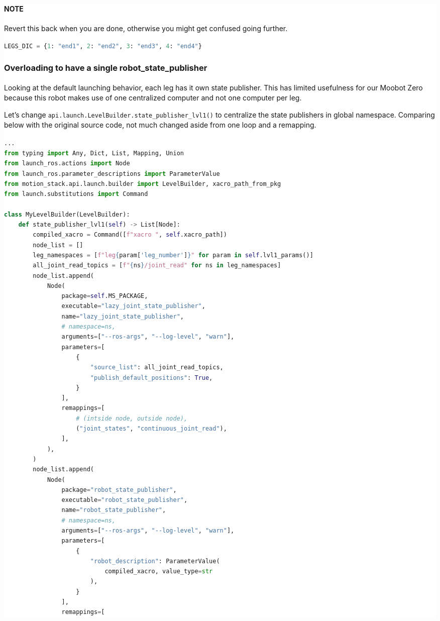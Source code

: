 #### NOTE
Revert this back when you are done, otherwise you might get confused going further.

```python
LEGS_DIC = {1: "end1", 2: "end2", 3: "end3", 4: "end4"}
```

### Overloading to have a single robot_state_publisher

Looking at the default launching behavior, each leg has it own state publisher. This has limited usefulness for our Moobot Zero because this robot makes use of one centralized computer and not one computer per leg.

Let’s change `api.launch.LevelBuilder.state_publisher_lvl1()` to centralize the state publishers in global namespace. Comparing below with the original source code, not much changed aside from one loop and a remapping.

```python
...
from typing import Any, Dict, List, Mapping, Union
from launch_ros.actions import Node
from launch_ros.parameter_descriptions import ParameterValue
from motion_stack.api.launch.builder import LevelBuilder, xacro_path_from_pkg
from launch.substitutions import Command

class MyLevelBuilder(LevelBuilder):
    def state_publisher_lvl1(self) -> List[Node]:
        compiled_xacro = Command([f"xacro ", self.xacro_path])
        node_list = []
        leg_namespaces = [f"leg{param['leg_number']}" for param in self.lvl1_params()]
        all_joint_read_topics = [f"{ns}/joint_read" for ns in leg_namespaces]
        node_list.append(
            Node(
                package=self.MS_PACKAGE,
                executable="lazy_joint_state_publisher",
                name="lazy_joint_state_publisher",
                # namespace=ns,
                arguments=["--ros-args", "--log-level", "warn"],
                parameters=[
                    {
                        "source_list": all_joint_read_topics,
                        "publish_default_positions": True,
                    }
                ],
                remappings=[
                    # (intside node, outside node),
                    ("joint_states", "continuous_joint_read"),
                ],
            ),
        )
        node_list.append(
            Node(
                package="robot_state_publisher",
                executable="robot_state_publisher",
                name="robot_state_publisher",
                # namespace=ns,
                arguments=["--ros-args", "--log-level", "warn"],
                parameters=[
                    {
                        "robot_description": ParameterValue(
                            compiled_xacro, value_type=str
                        ),
                    }
                ],
                remappings=[
```